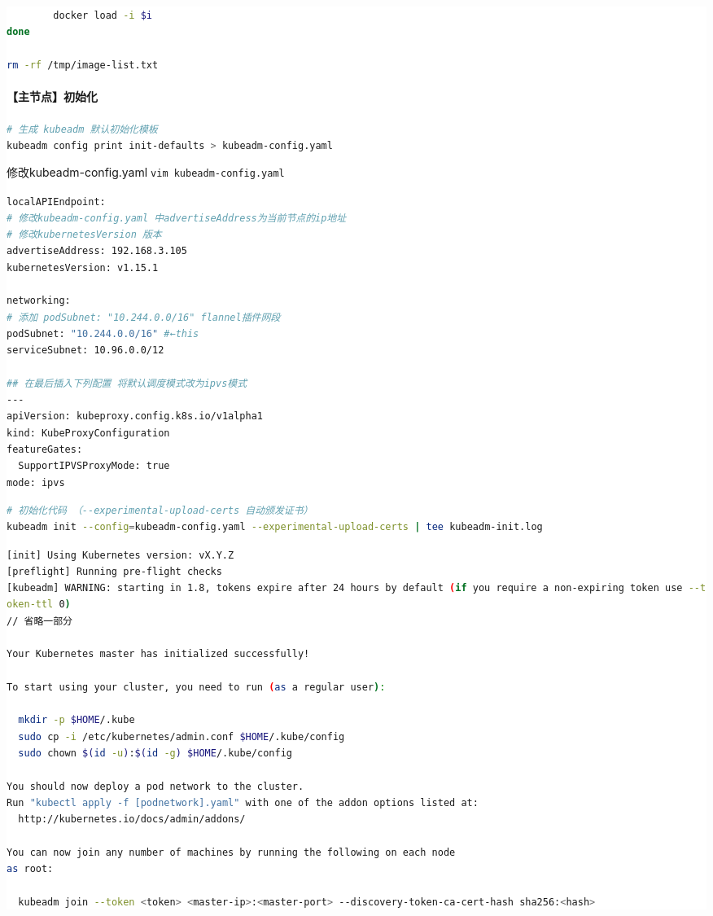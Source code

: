 ```bash
        docker load -i $i
done

rm -rf /tmp/image-list.txt
```

#### 【主节点】初始化

```bash
# 生成 kubeadm 默认初始化模板
kubeadm config print init-defaults > kubeadm-config.yaml
```

修改kubeadm-config.yaml
`vim kubeadm-config.yaml`

```bash
localAPIEndpoint:
# 修改kubeadm-config.yaml 中advertiseAddress为当前节点的ip地址 
# 修改kubernetesVersion 版本
advertiseAddress: 192.168.3.105
kubernetesVersion: v1.15.1

networking:
# 添加 podSubnet: "10.244.0.0/16" flannel插件网段
podSubnet: "10.244.0.0/16" #←this
serviceSubnet: 10.96.0.0/12

## 在最后插入下列配置 将默认调度模式改为ipvs模式
---
apiVersion: kubeproxy.config.k8s.io/v1alpha1
kind: KubeProxyConfiguration
featureGates:
  SupportIPVSProxyMode: true
mode: ipvs
```


```bash
# 初始化代码 （--experimental-upload-certs 自动颁发证书）
kubeadm init --config=kubeadm-config.yaml --experimental-upload-certs | tee kubeadm-init.log
```

```bash
[init] Using Kubernetes version: vX.Y.Z
[preflight] Running pre-flight checks
[kubeadm] WARNING: starting in 1.8, tokens expire after 24 hours by default (if you require a non-expiring token use --token-ttl 0)
// 省略一部分

Your Kubernetes master has initialized successfully!

To start using your cluster, you need to run (as a regular user):

  mkdir -p $HOME/.kube
  sudo cp -i /etc/kubernetes/admin.conf $HOME/.kube/config
  sudo chown $(id -u):$(id -g) $HOME/.kube/config

You should now deploy a pod network to the cluster.
Run "kubectl apply -f [podnetwork].yaml" with one of the addon options listed at:
  http://kubernetes.io/docs/admin/addons/

You can now join any number of machines by running the following on each node
as root:

  kubeadm join --token <token> <master-ip>:<master-port> --discovery-token-ca-cert-hash sha256:<hash>
```